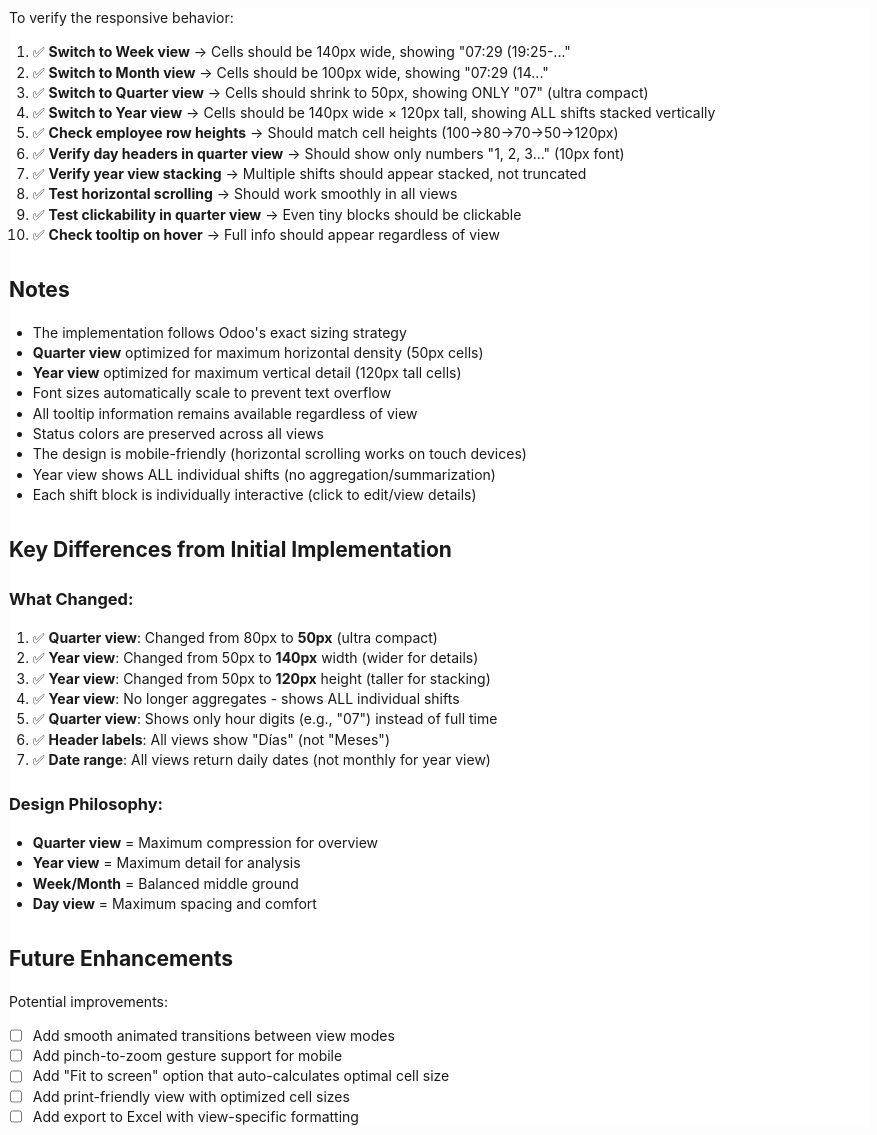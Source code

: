 To verify the responsive behavior:

1. ✅ **Switch to Week view** → Cells should be 140px wide, showing "07:29 (19:25-..."
2. ✅ **Switch to Month view** → Cells should be 100px wide, showing "07:29 (14..."
3. ✅ **Switch to Quarter view** → Cells should shrink to 50px, showing ONLY "07" (ultra compact)
4. ✅ **Switch to Year view** → Cells should be 140px wide × 120px tall, showing ALL shifts stacked vertically
5. ✅ **Check employee row heights** → Should match cell heights (100→80→70→50→120px)
6. ✅ **Verify day headers in quarter view** → Should show only numbers "1, 2, 3..." (10px font)
7. ✅ **Verify year view stacking** → Multiple shifts should appear stacked, not truncated
8. ✅ **Test horizontal scrolling** → Should work smoothly in all views
9. ✅ **Test clickability in quarter view** → Even tiny blocks should be clickable
10. ✅ **Check tooltip on hover** → Full info should appear regardless of view

## Notes

- The implementation follows Odoo's exact sizing strategy
- **Quarter view** optimized for maximum horizontal density (50px cells)
- **Year view** optimized for maximum vertical detail (120px tall cells)
- Font sizes automatically scale to prevent text overflow
- All tooltip information remains available regardless of view
- Status colors are preserved across all views
- The design is mobile-friendly (horizontal scrolling works on touch devices)
- Year view shows ALL individual shifts (no aggregation/summarization)
- Each shift block is individually interactive (click to edit/view details)

## Key Differences from Initial Implementation

### What Changed:
1. ✅ **Quarter view**: Changed from 80px to **50px** (ultra compact)
2. ✅ **Year view**: Changed from 50px to **140px** width (wider for details)
3. ✅ **Year view**: Changed from 50px to **120px** height (taller for stacking)
4. ✅ **Year view**: No longer aggregates - shows ALL individual shifts
5. ✅ **Quarter view**: Shows only hour digits (e.g., "07") instead of full time
6. ✅ **Header labels**: All views show "Días" (not "Meses")
7. ✅ **Date range**: All views return daily dates (not monthly for year view)

### Design Philosophy:
- **Quarter view** = Maximum compression for overview
- **Year view** = Maximum detail for analysis
- **Week/Month** = Balanced middle ground
- **Day view** = Maximum spacing and comfort

## Future Enhancements

Potential improvements:
- [ ] Add smooth animated transitions between view modes
- [ ] Add pinch-to-zoom gesture support for mobile
- [ ] Add "Fit to screen" option that auto-calculates optimal cell size
- [ ] Add print-friendly view with optimized cell sizes
- [ ] Add export to Excel with view-specific formatting
